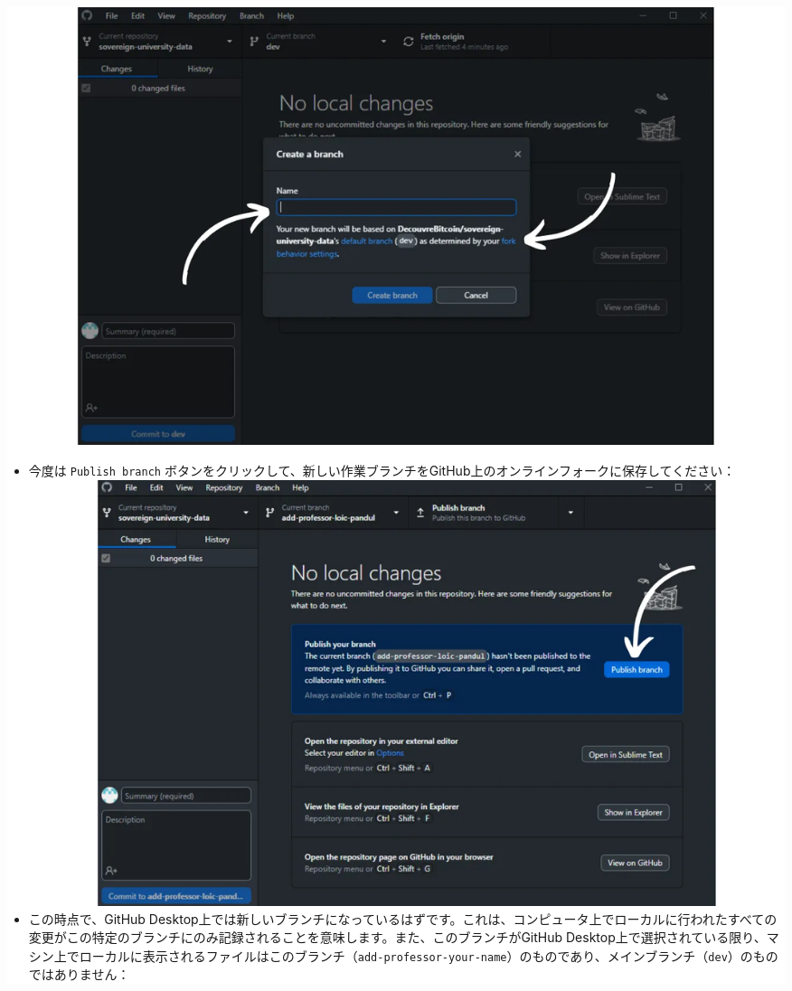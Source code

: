 ![チュートリアル](assets/10.webp)
- 今度は `Publish branch` ボタンをクリックして、新しい作業ブランチをGitHub上のオンラインフォークに保存してください：
![チュートリアル](assets/11.webp)
- この時点で、GitHub Desktop上では新しいブランチになっているはずです。これは、コンピュータ上でローカルに行われたすべての変更がこの特定のブランチにのみ記録されることを意味します。また、このブランチがGitHub Desktop上で選択されている限り、マシン上でローカルに表示されるファイルはこのブランチ（`add-professor-your-name`）のものであり、メインブランチ（`dev`）のものではありません：